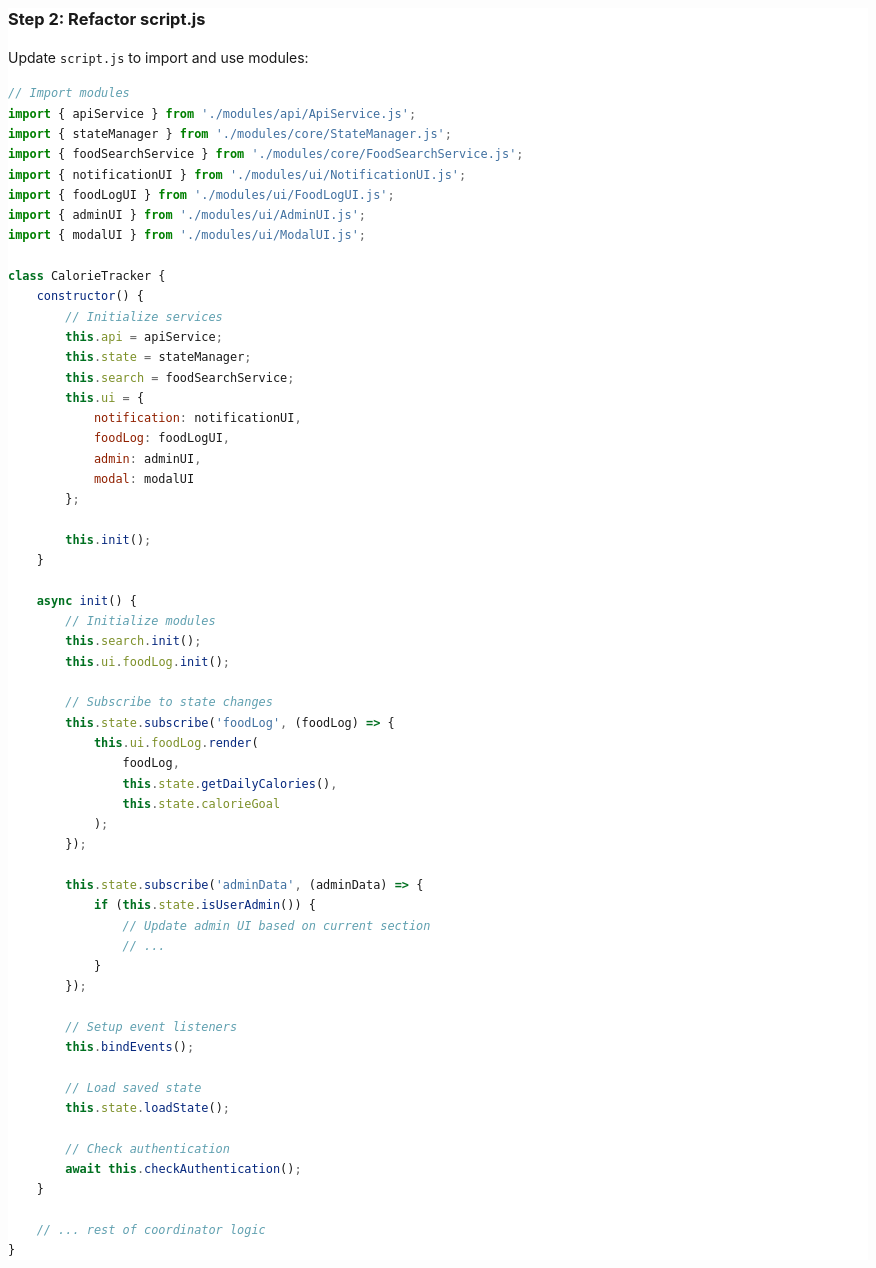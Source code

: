 ### Step 2: Refactor script.js

Update `script.js` to import and use modules:

```javascript
// Import modules
import { apiService } from './modules/api/ApiService.js';
import { stateManager } from './modules/core/StateManager.js';
import { foodSearchService } from './modules/core/FoodSearchService.js';
import { notificationUI } from './modules/ui/NotificationUI.js';
import { foodLogUI } from './modules/ui/FoodLogUI.js';
import { adminUI } from './modules/ui/AdminUI.js';
import { modalUI } from './modules/ui/ModalUI.js';

class CalorieTracker {
    constructor() {
        // Initialize services
        this.api = apiService;
        this.state = stateManager;
        this.search = foodSearchService;
        this.ui = {
            notification: notificationUI,
            foodLog: foodLogUI,
            admin: adminUI,
            modal: modalUI
        };

        this.init();
    }

    async init() {
        // Initialize modules
        this.search.init();
        this.ui.foodLog.init();

        // Subscribe to state changes
        this.state.subscribe('foodLog', (foodLog) => {
            this.ui.foodLog.render(
                foodLog,
                this.state.getDailyCalories(),
                this.state.calorieGoal
            );
        });

        this.state.subscribe('adminData', (adminData) => {
            if (this.state.isUserAdmin()) {
                // Update admin UI based on current section
                // ...
            }
        });

        // Setup event listeners
        this.bindEvents();
        
        // Load saved state
        this.state.loadState();
        
        // Check authentication
        await this.checkAuthentication();
    }

    // ... rest of coordinator logic
}

```